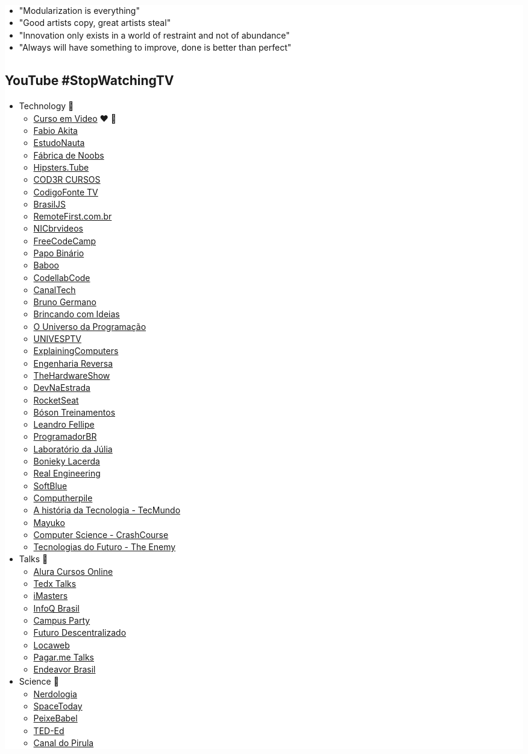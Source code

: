  - "Modularization is everything"
 - "Good artists copy, great artists steal"
 - "Innovation only exists in a world of restraint and not of abundance"
 - "Always will have something to improve, done is better than perfect"


## YouTube #StopWatchingTV

 - Technology 🤖
    - [Curso em Video](https://www.youtube.com/user/cursosemvideo) :heart: :muscle:
    - [Fabio Akita](https://www.youtube.com/channel/UCib793mnUOhWymCh2VJKplQ)
    - [EstudoNauta](https://www.youtube.com/channel/UCJcWQ9MgPlHIFMx8uDWEYNg)
    - [Fábrica de Noobs](https://www.youtube.com/channel/UCGObNjkNjo1OUPLlm8BTb3A)
    - [Hipsters.Tube](https://hipsters.tech/category/hipsters-ponto-tube/)
    - [COD3R CURSOS](https://www.youtube.com/channel/UCcMcmtNSSQECjKsJA1XH5MQ/featured)
    - [CodigoFonte TV](https://www.youtube.com/user/codigofontetv)
    - [BrasilJS](https://www.youtube.com/user/BrazilJS)
    - [RemoteFirst.com.br](https://www.remotefirst.com.br)
    - [NICbrvideos](https://www.youtube.com/user/NICbrvideos/videos)
    - [FreeCodeCamp](https://www.youtube.com/channel/UC8butISFwT-Wl7EV0hUK0BQ)
    - [Papo Binário](https://www.youtube.com/channel/UCuQ8zW9VmVyml7KytSqJDzg)
    - [Baboo](https://www.youtube.com/user/baboo/videos)
    - [CodellabCode](https://www.youtube.com/channel/UCVheRLgrk7bOAByaQ0IVolg)
    - [CanalTech](https://www.youtube.com/user/canaltechbr)
    - [Bruno Germano](https://www.youtube.com/channel/UCBWbWViVqDHckknir8PIIdg/videos)
    - [Brincando com Ideias](https://www.youtube.com/channel/UCcGk83PAQ5aGR7IVlD_cBaw)
    - [O Universo da Programação](https://www.youtube.com/channel/UCWrqsnPLl6aRX0ECUmPaZEw)
    - [UNIVESPTV](https://www.youtube.com/user/univesptv/playlists)
    - [ExplainingComputers](https://www.youtube.com/user/explainingcomputers)
    - [Engenharia Reversa](https://www.youtube.com/channel/UCagV1LuB6C52fFtZwVywZYg)
    - [TheHardwareShow](https://www.youtube.com/channel/UCiXDLhXSFZdnu1OWxwGvPTw)
    - [DevNaEstrada](https://www.youtube.com/channel/UCtIygB7LtILSFWR0kxtZC-A/videos)
    - [RocketSeat](https://www.youtube.com/channel/UCSfwM5u0Kce6Cce8_S72olg/videos)
    - [Bóson Treinamentos](https://www.youtube.com/user/bosontreinamentos)
    - [Leandro Fellipe](https://www.youtube.com/user/LeandroFelipe145/featured)
    - [ProgramadorBR](https://www.youtube.com/channel/UCrdgeUeCll2QKmqmihIgKBQ)
    - [Laboratório da Júlia](https://www.youtube.com/channel/UChfu9xWITOvsXYLKm7hieSQ)
    - [Bonieky Lacerda](https://www.youtube.com/channel/UCw9mYSlqKRXI6l4vH-tAYpQ)
    - [Real Engineering](https://www.youtube.com/channel/UCR1IuLEqb6UEA_zQ81kwXfg)
    - [SoftBlue](https://www.youtube.com/user/softbluecursos)
    - [Computherpile](https://www.youtube.com/user/Computerphile)
    - [A história da Tecnologia - TecMundo](https://www.youtube.com/playlist?list=PL7cCKVGMzqmbyaouQulXxUJLdwW4qBMpp)
    - [Mayuko](https://www.youtube.com/user/hellomayuko/videos)
    - [Computer Science - CrashCourse](https://www.youtube.com/watch?v=tpIctyqH29Q&list=PL8dPuuaLjXtNlUrzyH5r6jN9ulIgZBpdo)
    - [Tecnologias do Futuro - The Enemy](https://www.youtube.com/watch?v=TLeTxzWbak8&list=PLTFO-hPawXIEYU16QavOFJvCFuruFq1Ps)
 - Talks 💭
    - [Alura Cursos Online](https://www.youtube.com/user/aluracursosonline/videos)
    - [Tedx Talks](https://www.youtube.com/channel/UCsT0YIqwnpJCM-mx7-gSA4Q)
    - [iMasters](https://www.youtube.com/user/imasters)
    - [InfoQ Brasil](https://www.youtube.com/channel/UCjiSYWQhLi9a4znW2h5pCrg)
    - [Campus Party](https://www.youtube.com/channel/UCUendDl_o6qhA7GtHxH3PTA)
    - [Futuro Descentralizado](https://www.youtube.com/channel/UCwgs6fw_BSDG5MbEivaw05g/videos)
    - [Locaweb](https://www.youtube.com/channel/UCqHIy-SOkAgNU3b-PRUL8qA)
    - [Pagar.me Talks](https://www.youtube.com/channel/UCNhSCufrcOMeFvzEM7tt9Lw)
    - [Endeavor Brasil](https://www.youtube.com/user/endeavorbrasil/videos)
 - Science 🔬
    - [Nerdologia](https://www.youtube.com/channel/UClu474HMt895mVxZdlIHXEA)
    - [SpaceToday](https://www.youtube.com/channel/UC_Fk7hHbl7vv_7K8tYqJd5A)
    - [PeixeBabel](https://www.youtube.com/channel/UCqB90BBr6eNRaJl-kl30Xxw)
    - [TED-Ed](https://www.youtube.com/channel/UCsooa4yRKGN_zEE8iknghZA)
    - [Canal do Pirula](https://www.youtube.com/user/Pirulla25)